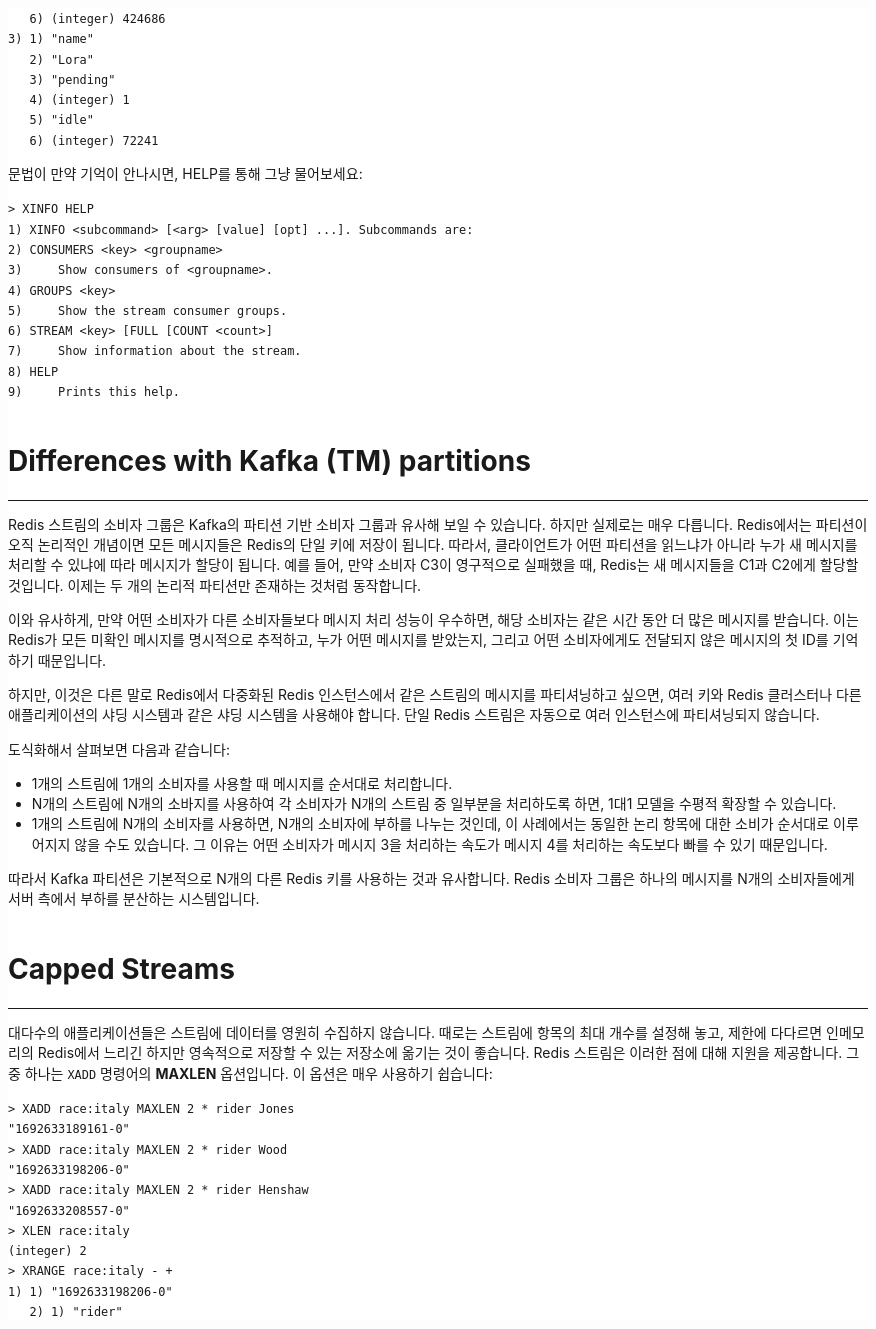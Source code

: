 ~~~redis
   6) (integer) 424686
3) 1) "name"
   2) "Lora"
   3) "pending"
   4) (integer) 1
   5) "idle"
   6) (integer) 72241
~~~

문법이 만약 기억이 안나시면, HELP를 통해 그냥 물어보세요:
~~~redis
> XINFO HELP
1) XINFO <subcommand> [<arg> [value] [opt] ...]. Subcommands are:
2) CONSUMERS <key> <groupname>
3)     Show consumers of <groupname>.
4) GROUPS <key>
5)     Show the stream consumer groups.
6) STREAM <key> [FULL [COUNT <count>]
7)     Show information about the stream.
8) HELP
9)     Prints this help.
~~~

# Differences with Kafka (TM) partitions
***
Redis 스트림의 소비자 그룹은 Kafka의 파티션 기반 소비자 그룹과 유사해 보일 수 있습니다. 하지만 실제로는 매우 다릅니다. Redis에서는
파티션이 오직 논리적인 개념이면 모든 메시지들은 Redis의 단일 키에 저장이 됩니다. 따라서, 클라이언트가 어떤 파티션을 읽느냐가 아니라 
누가 새 메시지를 처리할 수 있냐에 따라 메시지가 할당이 됩니다. 예를 들어, 만약 소비자 C3이 영구적으로 실패했을 때, Redis는 새 메시지들을
C1과 C2에게 할당할 것입니다. 이제는 두 개의 논리적 파티션만 존재하는 것처럼 동작합니다.

이와 유사하게, 만약 어떤 소비자가 다른 소비자들보다 메시지 처리 성능이 우수하면, 해당 소비자는 같은 시간 동안 더 많은 메시지를 받습니다.
이는 Redis가 모든 미확인 메시지를 명시적으로 추적하고, 누가 어떤 메시지를 받았는지, 그리고 어떤 소비자에게도 전달되지 않은 메시지의 첫 ID를
기억하기 때문입니다.

하지만, 이것은 다른 말로 Redis에서 다중화된 Redis 인스턴스에서 같은 스트림의 메시지를 파티셔닝하고 싶으면, 여러 키와 Redis 클러스터나
다른 애플리케이션의 샤딩 시스템과 같은 샤딩 시스템을 사용해야 합니다. 단일 Redis 스트림은 자동으로 여러 인스턴스에 파티셔닝되지 않습니다.

도식화해서 살펴보면 다음과 같습니다:
- 1개의 스트림에 1개의 소비자를 사용할 때 메시지를 순서대로 처리합니다.
- N개의 스트림에 N개의 소바지를 사용하여 각 소비자가 N개의 스트림 중 일부분을 처리하도록 하면, 1대1 모델을 수평적 확장할 수 있습니다.
- 1개의 스트림에 N개의 소비자를 사용하면, N개의 소비자에 부하를 나누는 것인데, 이 사례에서는 동일한 논리 항목에 대한 소비가 순서대로 
이루어지지 않을 수도 있습니다. 그 이유는 어떤 소비자가 메시지 3을 처리하는 속도가 메시지 4를 처리하는 속도보다 빠를 수 있기 때문입니다.

따라서 Kafka 파티션은 기본적으로 N개의 다른 Redis 키를 사용하는 것과 유사합니다. Redis 소비자 그룹은 하나의 메시지를 N개의 소비자들에게
서버 측에서 부하를 분산하는 시스템입니다.

# Capped Streams
***
대다수의 애플리케이션들은 스트림에 데이터를 영원히 수집하지 않습니다. 때로는 스트림에 항목의 최대 개수를 설정해 놓고, 제한에 다다르면 인메모리의
Redis에서 느리긴 하지만 영속적으로 저장할 수 있는 저장소에 옮기는 것이 좋습니다. Redis 스트림은 이러한 점에 대해 지원을 제공합니다.
그 중 하나는 `XADD` 명령어의 **MAXLEN** 옵션입니다. 이 옵션은 매우 사용하기 쉽습니다:
~~~redis
> XADD race:italy MAXLEN 2 * rider Jones
"1692633189161-0"
> XADD race:italy MAXLEN 2 * rider Wood
"1692633198206-0"
> XADD race:italy MAXLEN 2 * rider Henshaw
"1692633208557-0"
> XLEN race:italy
(integer) 2
> XRANGE race:italy - +
1) 1) "1692633198206-0"
   2) 1) "rider"
~~~